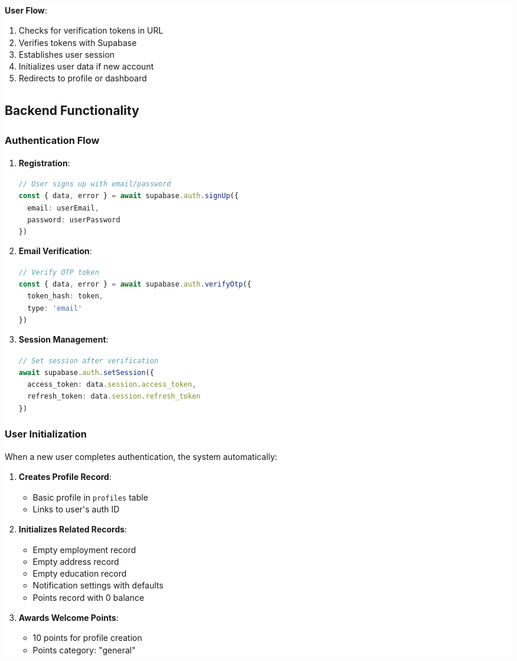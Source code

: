 **User Flow**:
1. Checks for verification tokens in URL
2. Verifies tokens with Supabase
3. Establishes user session
4. Initializes user data if new account
5. Redirects to profile or dashboard

## Backend Functionality

### Authentication Flow

1. **Registration**:
   ```typescript
   // User signs up with email/password
   const { data, error } = await supabase.auth.signUp({
     email: userEmail,
     password: userPassword
   })
   ```

2. **Email Verification**:
   ```typescript
   // Verify OTP token
   const { data, error } = await supabase.auth.verifyOtp({
     token_hash: token,
     type: 'email'
   })
   ```

3. **Session Management**:
   ```typescript
   // Set session after verification
   await supabase.auth.setSession({
     access_token: data.session.access_token,
     refresh_token: data.session.refresh_token
   })
   ```

### User Initialization

When a new user completes authentication, the system automatically:

1. **Creates Profile Record**:
   - Basic profile in `profiles` table
   - Links to user's auth ID

2. **Initializes Related Records**:
   - Empty employment record
   - Empty address record
   - Empty education record
   - Notification settings with defaults
   - Points record with 0 balance

3. **Awards Welcome Points**:
   - 10 points for profile creation
   - Points category: "general"
